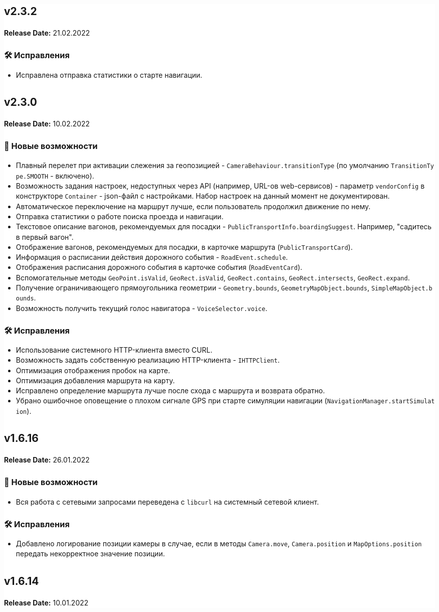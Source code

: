 ## v2.3.2
 **Release Date:** 21.02.2022

### 🛠 Исправления
- Исправлена отправка статистики о старте навигации.

## v2.3.0
 **Release Date:** 10.02.2022

### 🌟 Новые возможности
- Плавный перелет при активации слежения за геопозицией - `CameraBehaviour.transitionType` (по умолчанию `TransitionType.SMOOTH` - включено).
- Возможность задания настроек, недоступных через API (например, URL-ов web-сервисов) - параметр `vendorConfig` в конструкторе `Container` - json-файл с настройками. Набор настроек на данный момент не документирован.
- Автоматическое переключение на маршрут лучше, если пользователь продолжил движение по нему.
- Отправка статистики о работе поиска проезда и навигации.
- Текстовое описание вагонов, рекомендуемых для посадки - `PublicTransportInfo.boardingSuggest`. Например, "садитесь в первый вагон".
- Отображение вагонов, рекомендуемых для посадки, в карточке маршрута (`PublicTransportCard`).
- Информация о расписании действия дорожного события - `RoadEvent.schedule`.
- Отображения расписания дорожного события в карточке события (`RoadEventCard`).
- Вспомогательные методы `GeoPoint.isValid`, `GeoRect.isValid`, `GeoRect.contains`, `GeoRect.intersects`, `GeoRect.expand`.
- Получение ограничивающего прямоугольника геометрии - `Geometry.bounds`, `GeometryMapObject.bounds`, `SimpleMapObject.bounds`.
- Возможность получить текущий голос навигатора - `VoiceSelector.voice`.

### 🛠 Исправления
- Использование системного HTTP-клиента вместо CURL.
- Возможность задать собственную реализацию HTTP-клиента - `IHTTPClient`.
- Оптимизация отображения пробок на карте.
- Оптимизация добавления маршрута на карту.
- Исправлено определение маршрута лучше после схода с маршрута и возврата обратно.
- Убрано ошибочное оповещение о плохом сигнале GPS при старте симуляции навигации (`NavigationManager.startSimulation`).

## v1.6.16
**Release Date:** 26.01.2022

### 🌟 Новые возможности
- Вся работа с сетевыми запросами переведена с `libcurl` на системный сетевой клиент.

### 🛠 Исправления
- Добавлено логирование позиции камеры в случае, если в методы `Camera.move`, `Camera.position` и `MapOptions.position` передать некорректное значение позиции.

## v1.6.14
**Release Date:** 10.01.2022
